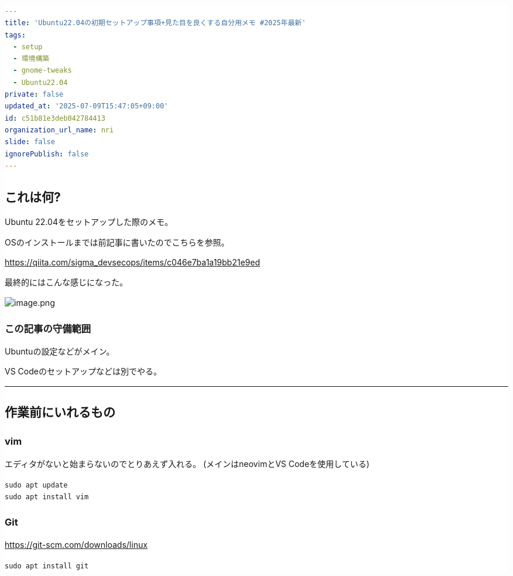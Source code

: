 ```yaml
---
title: 'Ubuntu22.04の初期セットアップ事項+見た目を良くする自分用メモ #2025年最新'
tags:
  - setup
  - 環境構築
  - gnome-tweaks
  - Ubuntu22.04
private: false
updated_at: '2025-07-09T15:47:05+09:00'
id: c51b81e3deb042784413
organization_url_name: nri
slide: false
ignorePublish: false
---
```

## これは何?

Ubuntu 22.04をセットアップした際のメモ。

OSのインストールまでは前記事に書いたのでこちらを参照。

https://qiita.com/sigma_devsecops/items/c046e7ba1a19bb21e9ed

最終的にはこんな感じになった。

![image.png](https://qiita-image-store.s3.ap-northeast-1.amazonaws.com/0/3718390/2e1ab3a9-b024-457a-9874-51d070462e3d.png)

### この記事の守備範囲

Ubuntuの設定などがメイン。

VS Codeのセットアップなどは別でやる。

---

## 作業前にいれるもの

### vim

エディタがないと始まらないのでとりあえず入れる。
(メインはneovimとVS Codeを使用している)

```shell
sudo apt update
sudo apt install vim
```

### Git

https://git-scm.com/downloads/linux

```shell
sudo apt install git
```
